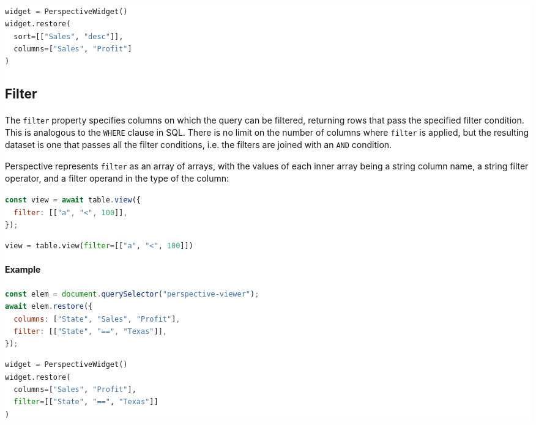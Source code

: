```python
widget = PerspectiveWidget()
widget.restore(
  sort=[["Sales", "desc"]],
  columns=["Sales", "Profit"]
)
```

<div>
<perspective-viewer columns='["Sales", "Profit"]' sort='[["Sales", "desc"]]'>
</perspective-viewer>
</div>

## Filter

The `filter` property specifies columns on which the query can be filtered,
returning rows that pass the specified filter condition. This is analogous to
the `WHERE` clause in SQL. There is no limit on the number of columns where
`filter` is applied, but the resulting dataset is one that passes all the filter
conditions, i.e. the filters are joined with an `AND` condition.

Perspective represents `filter` as an array of arrays, with the values of each
inner array being a string column name, a string filter operator, and a filter
operand in the type of the column:

```javascript
const view = await table.view({
  filter: [["a", "<", 100]],
});
```

```python
view = table.view(filter=[["a", "<", 100]])
```

#### Example

```javascript
const elem = document.querySelector("perspective-viewer");
await elem.restore({
  columns: ["State", "Sales", "Profit"],
  filter: [["State", "==", "Texas"]],
});
```

```python
widget = PerspectiveWidget()
widget.restore(
  columns=["Sales", "Profit"],
  filter=[["State", "==", "Texas"]]
)
```

<div>
<perspective-viewer columns='["State", "Sales", "Profit"]' filter='[["State","==","Texas"]]'>
</perspective-viewer>
</div>
